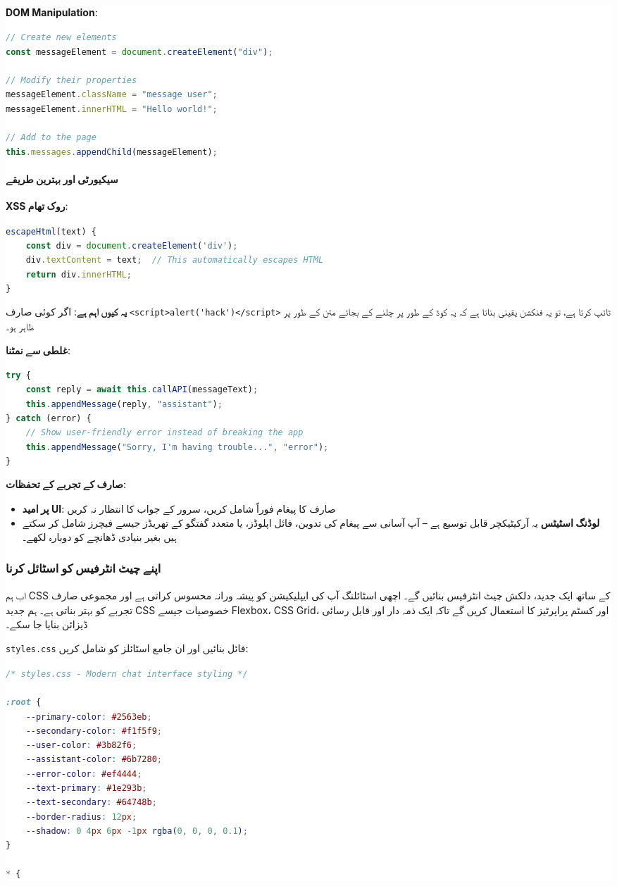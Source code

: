 **DOM Manipulation**:
```javascript
// Create new elements
const messageElement = document.createElement("div");

// Modify their properties
messageElement.className = "message user";
messageElement.innerHTML = "Hello world!";

// Add to the page
this.messages.appendChild(messageElement);
```

#### سیکیورٹی اور بہترین طریقے

**XSS روک تھام**:
```javascript
escapeHtml(text) {
    const div = document.createElement('div');
    div.textContent = text;  // This automatically escapes HTML
    return div.innerHTML;
}
```

**یہ کیوں اہم ہے**: اگر کوئی صارف `<script>alert('hack')</script>` ٹائپ کرتا ہے، تو یہ فنکشن یقینی بناتا ہے کہ یہ کوڈ کے طور پر چلنے کے بجائے متن کے طور پر ظاہر ہو۔

**غلطی سے نمٹنا**:
```javascript
try {
    const reply = await this.callAPI(messageText);
    this.appendMessage(reply, "assistant");
} catch (error) {
    // Show user-friendly error instead of breaking the app
    this.appendMessage("Sorry, I'm having trouble...", "error");
}
```

**صارف کے تجربے کے تحفظات**:
- **پر امید UI**: صارف کا پیغام فوراً شامل کریں، سرور کے جواب کا انتظار نہ کریں
- **لوڈنگ اسٹیٹس**
یہ آرکیٹیکچر قابل توسیع ہے – آپ آسانی سے پیغام کی تدوین، فائل اپلوڈز، یا متعدد گفتگو کے تھریڈز جیسے فیچرز شامل کر سکتے ہیں بغیر بنیادی ڈھانچے کو دوبارہ لکھے۔

### اپنے چیٹ انٹرفیس کو اسٹائل کرنا

اب ہم CSS کے ساتھ ایک جدید، دلکش چیٹ انٹرفیس بنائیں گے۔ اچھی اسٹائلنگ آپ کی ایپلیکیشن کو پیشہ ورانہ محسوس کراتی ہے اور مجموعی صارف تجربے کو بہتر بناتی ہے۔ ہم جدید CSS خصوصیات جیسے Flexbox، CSS Grid، اور کسٹم پراپرٹیز کا استعمال کریں گے تاکہ ایک ذمہ دار اور قابل رسائی ڈیزائن بنایا جا سکے۔

`styles.css` فائل بنائیں اور ان جامع اسٹائلز کو شامل کریں:

```css
/* styles.css - Modern chat interface styling */

:root {
    --primary-color: #2563eb;
    --secondary-color: #f1f5f9;
    --user-color: #3b82f6;
    --assistant-color: #6b7280;
    --error-color: #ef4444;
    --text-primary: #1e293b;
    --text-secondary: #64748b;
    --border-radius: 12px;
    --shadow: 0 4px 6px -1px rgba(0, 0, 0, 0.1);
}

* {
```